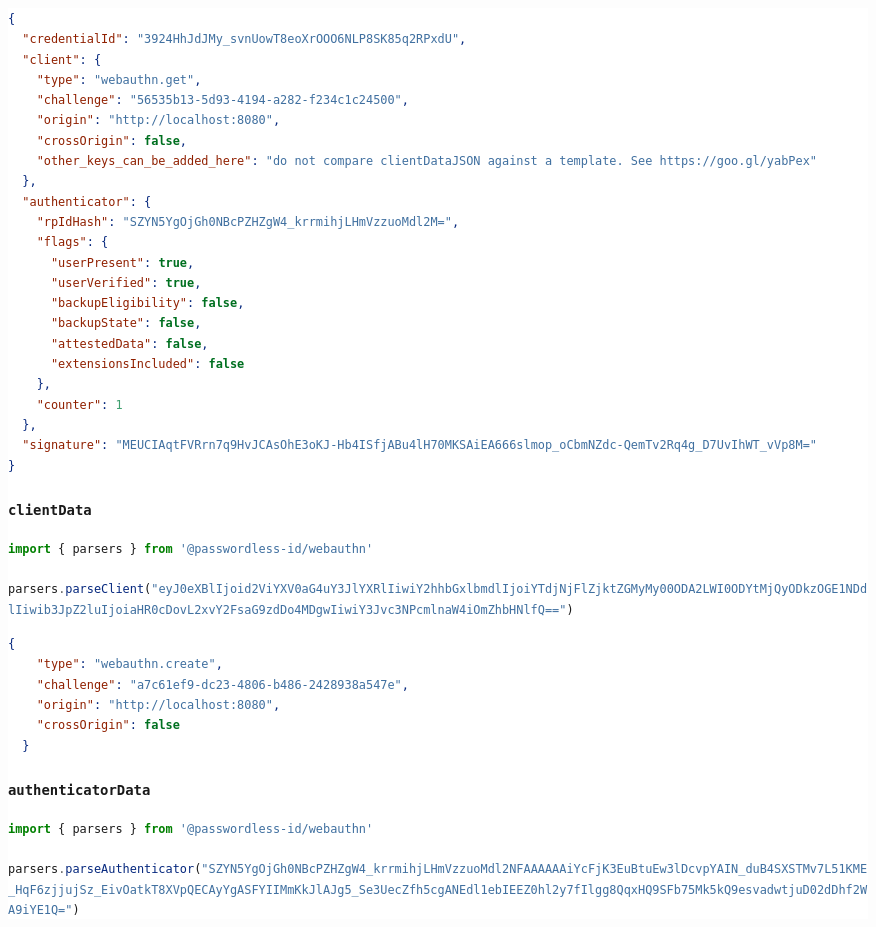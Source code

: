 ```json
{
  "credentialId": "3924HhJdJMy_svnUowT8eoXrOOO6NLP8SK85q2RPxdU",
  "client": {
    "type": "webauthn.get",
    "challenge": "56535b13-5d93-4194-a282-f234c1c24500",
    "origin": "http://localhost:8080",
    "crossOrigin": false,
    "other_keys_can_be_added_here": "do not compare clientDataJSON against a template. See https://goo.gl/yabPex"
  },
  "authenticator": {
    "rpIdHash": "SZYN5YgOjGh0NBcPZHZgW4_krrmihjLHmVzzuoMdl2M=",
    "flags": {
      "userPresent": true,
      "userVerified": true,
      "backupEligibility": false,
      "backupState": false,
      "attestedData": false,
      "extensionsIncluded": false
    },
    "counter": 1
  },
  "signature": "MEUCIAqtFVRrn7q9HvJCAsOhE3oKJ-Hb4ISfjABu4lH70MKSAiEA666slmop_oCbmNZdc-QemTv2Rq4g_D7UvIhWT_vVp8M="
}
```

### `clientData`

```js
import { parsers } from '@passwordless-id/webauthn'

parsers.parseClient("eyJ0eXBlIjoid2ViYXV0aG4uY3JlYXRlIiwiY2hhbGxlbmdlIjoiYTdjNjFlZjktZGMyMy00ODA2LWI0ODYtMjQyODkzOGE1NDdlIiwib3JpZ2luIjoiaHR0cDovL2xvY2FsaG9zdDo4MDgwIiwiY3Jvc3NPcmlnaW4iOmZhbHNlfQ==")
```

```json
{
    "type": "webauthn.create",
    "challenge": "a7c61ef9-dc23-4806-b486-2428938a547e",
    "origin": "http://localhost:8080",
    "crossOrigin": false
  }
```



### `authenticatorData`

```js
import { parsers } from '@passwordless-id/webauthn'

parsers.parseAuthenticator("SZYN5YgOjGh0NBcPZHZgW4_krrmihjLHmVzzuoMdl2NFAAAAAAiYcFjK3EuBtuEw3lDcvpYAIN_duB4SXSTMv7L51KME_HqF6zjjujSz_EivOatkT8XVpQECAyYgASFYIIMmKkJlAJg5_Se3UecZfh5cgANEdl1ebIEEZ0hl2y7fIlgg8QqxHQ9SFb75Mk5kQ9esvadwtjuD02dDhf2WA9iYE1Q=")
```
